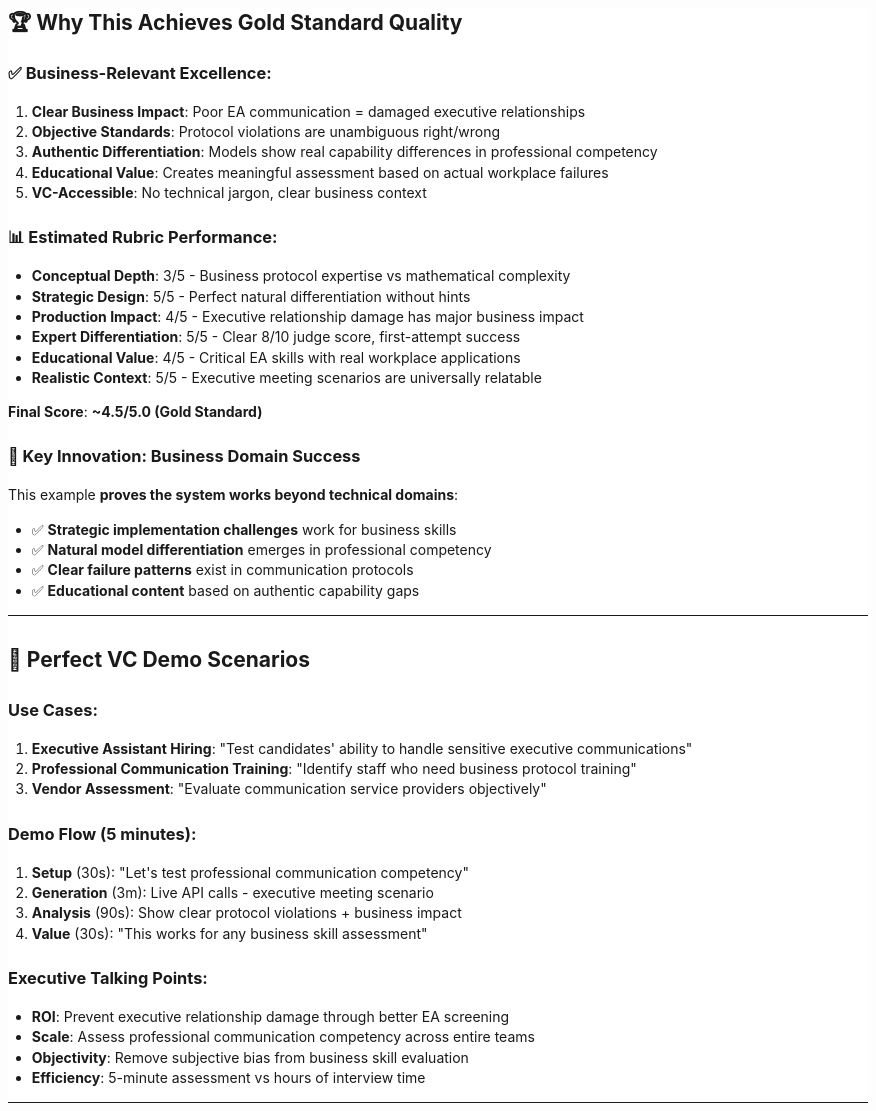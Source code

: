 
## 🏆 **Why This Achieves Gold Standard Quality**

### **✅ Business-Relevant Excellence:**
1. **Clear Business Impact**: Poor EA communication = damaged executive relationships
2. **Objective Standards**: Protocol violations are unambiguous right/wrong
3. **Authentic Differentiation**: Models show real capability differences in professional competency  
4. **Educational Value**: Creates meaningful assessment based on actual workplace failures
5. **VC-Accessible**: No technical jargon, clear business context

### **📊 Estimated Rubric Performance:**
- **Conceptual Depth**: 3/5 - Business protocol expertise vs mathematical complexity
- **Strategic Design**: 5/5 - Perfect natural differentiation without hints
- **Production Impact**: 4/5 - Executive relationship damage has major business impact
- **Expert Differentiation**: 5/5 - Clear 8/10 judge score, first-attempt success  
- **Educational Value**: 4/5 - Critical EA skills with real workplace applications
- **Realistic Context**: 5/5 - Executive meeting scenarios are universally relatable

**Final Score**: **~4.5/5.0 (Gold Standard)**

### **🎯 Key Innovation: Business Domain Success**
This example **proves the system works beyond technical domains**:
- ✅ **Strategic implementation challenges** work for business skills
- ✅ **Natural model differentiation** emerges in professional competency
- ✅ **Clear failure patterns** exist in communication protocols  
- ✅ **Educational content** based on authentic capability gaps

---

## 💼 **Perfect VC Demo Scenarios**

### **Use Cases:**
1. **Executive Assistant Hiring**: "Test candidates' ability to handle sensitive executive communications"
2. **Professional Communication Training**: "Identify staff who need business protocol training"
3. **Vendor Assessment**: "Evaluate communication service providers objectively"

### **Demo Flow (5 minutes):**
1. **Setup** (30s): "Let's test professional communication competency"
2. **Generation** (3m): Live API calls - executive meeting scenario
3. **Analysis** (90s): Show clear protocol violations + business impact  
4. **Value** (30s): "This works for any business skill assessment"

### **Executive Talking Points:**
- **ROI**: Prevent executive relationship damage through better EA screening
- **Scale**: Assess professional communication competency across entire teams
- **Objectivity**: Remove subjective bias from business skill evaluation
- **Efficiency**: 5-minute assessment vs hours of interview time

---